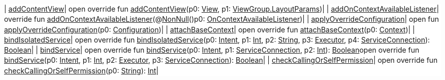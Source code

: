 | <a name="androidx.appcompat.app/AppCompatActivity/addContentView/#android.view.View#android.view.ViewGroup.LayoutParams/PointingToDeclaration/"></a>[addContentView](index.md#-652519453%2FFunctions%2F-523872580)| <a name="androidx.appcompat.app/AppCompatActivity/addContentView/#android.view.View#android.view.ViewGroup.LayoutParams/PointingToDeclaration/"></a>open override fun [addContentView](index.md#-652519453%2FFunctions%2F-523872580)(p0: [View](https://developer.android.com/reference/kotlin/android/view/View.html), p1: [ViewGroup.LayoutParams](https://developer.android.com/reference/kotlin/android/view/ViewGroup.LayoutParams.html))|
| <a name="androidx.activity/ComponentActivity/addOnContextAvailableListener/#androidx.activity.contextaware.OnContextAvailableListener/PointingToDeclaration/"></a>[addOnContextAvailableListener](index.md#1898328035%2FFunctions%2F-523872580)| <a name="androidx.activity/ComponentActivity/addOnContextAvailableListener/#androidx.activity.contextaware.OnContextAvailableListener/PointingToDeclaration/"></a>override fun [addOnContextAvailableListener](index.md#1898328035%2FFunctions%2F-523872580)(@[NonNull](https://developer.android.com/reference/kotlin/androidx/annotation/NonNull.html)()p0: [OnContextAvailableListener](https://developer.android.com/reference/kotlin/androidx/activity/contextaware/OnContextAvailableListener.html))|
| <a name="android.view/ContextThemeWrapper/applyOverrideConfiguration/#android.content.res.Configuration/PointingToDeclaration/"></a>[applyOverrideConfiguration](index.md#1950433422%2FFunctions%2F-523872580)| <a name="android.view/ContextThemeWrapper/applyOverrideConfiguration/#android.content.res.Configuration/PointingToDeclaration/"></a>open fun [applyOverrideConfiguration](index.md#1950433422%2FFunctions%2F-523872580)(p0: [Configuration](https://developer.android.com/reference/kotlin/android/content/res/Configuration.html))|
| <a name="androidx.appcompat.app/AppCompatActivity/attachBaseContext/#android.content.Context/PointingToDeclaration/"></a>[attachBaseContext](index.md#-149173880%2FFunctions%2F-523872580)| <a name="androidx.appcompat.app/AppCompatActivity/attachBaseContext/#android.content.Context/PointingToDeclaration/"></a>open override fun [attachBaseContext](index.md#-149173880%2FFunctions%2F-523872580)(p0: [Context](https://developer.android.com/reference/kotlin/android/content/Context.html))|
| <a name="android.content/ContextWrapper/bindIsolatedService/#android.content.Intent#kotlin.Int#kotlin.String#java.util.concurrent.Executor#android.content.ServiceConnection/PointingToDeclaration/"></a>[bindIsolatedService](index.md#-936523269%2FFunctions%2F-523872580)| <a name="android.content/ContextWrapper/bindIsolatedService/#android.content.Intent#kotlin.Int#kotlin.String#java.util.concurrent.Executor#android.content.ServiceConnection/PointingToDeclaration/"></a>open override fun [bindIsolatedService](index.md#-936523269%2FFunctions%2F-523872580)(p0: [Intent](https://developer.android.com/reference/kotlin/android/content/Intent.html), p1: [Int](https://kotlinlang.org/api/latest/jvm/stdlib/kotlin/-int/index.html), p2: [String](https://kotlinlang.org/api/latest/jvm/stdlib/kotlin/-string/index.html), p3: [Executor](https://developer.android.com/reference/kotlin/java/util/concurrent/Executor.html), p4: [ServiceConnection](https://developer.android.com/reference/kotlin/android/content/ServiceConnection.html)): [Boolean](https://kotlinlang.org/api/latest/jvm/stdlib/kotlin/-boolean/index.html)|
| <a name="android.content/ContextWrapper/bindService/#android.content.Intent#android.content.ServiceConnection#kotlin.Int/PointingToDeclaration/"></a>[bindService](index.md#2022335150%2FFunctions%2F-523872580)| <a name="android.content/ContextWrapper/bindService/#android.content.Intent#android.content.ServiceConnection#kotlin.Int/PointingToDeclaration/"></a>open override fun [bindService](index.md#2022335150%2FFunctions%2F-523872580)(p0: [Intent](https://developer.android.com/reference/kotlin/android/content/Intent.html), p1: [ServiceConnection](https://developer.android.com/reference/kotlin/android/content/ServiceConnection.html), p2: [Int](https://kotlinlang.org/api/latest/jvm/stdlib/kotlin/-int/index.html)): [Boolean](https://kotlinlang.org/api/latest/jvm/stdlib/kotlin/-boolean/index.html)open override fun [bindService](index.md#-764880913%2FFunctions%2F-523872580)(p0: [Intent](https://developer.android.com/reference/kotlin/android/content/Intent.html), p1: [Int](https://kotlinlang.org/api/latest/jvm/stdlib/kotlin/-int/index.html), p2: [Executor](https://developer.android.com/reference/kotlin/java/util/concurrent/Executor.html), p3: [ServiceConnection](https://developer.android.com/reference/kotlin/android/content/ServiceConnection.html)): [Boolean](https://kotlinlang.org/api/latest/jvm/stdlib/kotlin/-boolean/index.html)|
| <a name="android.content/ContextWrapper/checkCallingOrSelfPermission/#kotlin.String/PointingToDeclaration/"></a>[checkCallingOrSelfPermission](index.md#-315710025%2FFunctions%2F-523872580)| <a name="android.content/ContextWrapper/checkCallingOrSelfPermission/#kotlin.String/PointingToDeclaration/"></a>open override fun [checkCallingOrSelfPermission](index.md#-315710025%2FFunctions%2F-523872580)(p0: [String](https://kotlinlang.org/api/latest/jvm/stdlib/kotlin/-string/index.html)): [Int](https://kotlinlang.org/api/latest/jvm/stdlib/kotlin/-int/index.html)|
